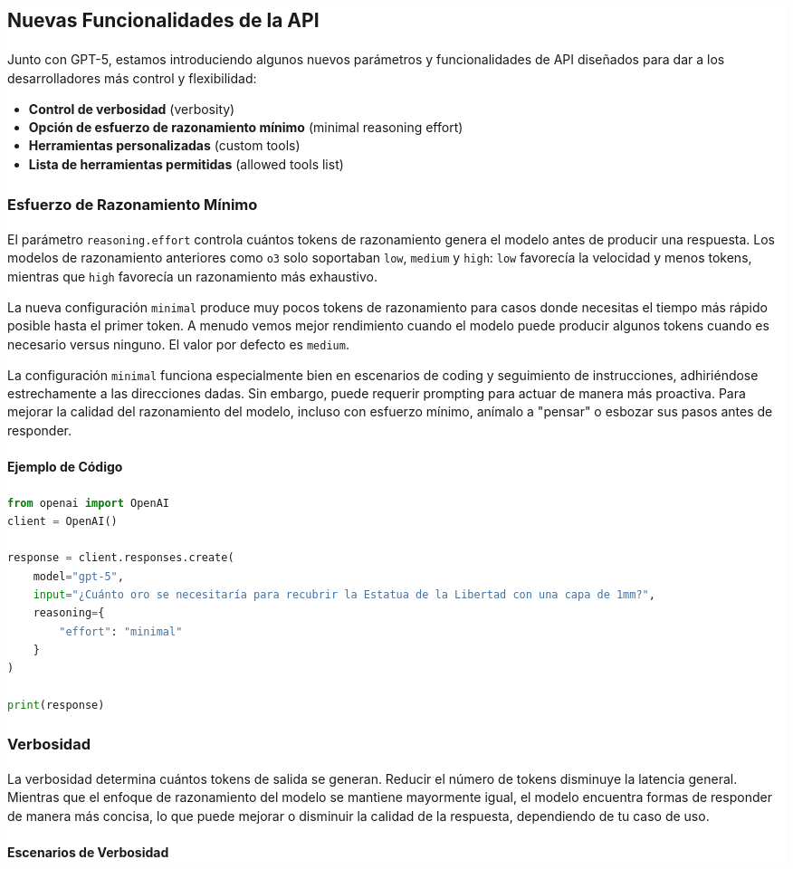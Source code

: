 ## Nuevas Funcionalidades de la API

Junto con GPT-5, estamos introduciendo algunos nuevos parámetros y funcionalidades de API diseñados para dar a los desarrolladores más control y flexibilidad:

- **Control de verbosidad** (verbosity)
- **Opción de esfuerzo de razonamiento mínimo** (minimal reasoning effort)
- **Herramientas personalizadas** (custom tools)
- **Lista de herramientas permitidas** (allowed tools list)

### Esfuerzo de Razonamiento Mínimo

El parámetro `reasoning.effort` controla cuántos tokens de razonamiento genera el modelo antes de producir una respuesta. Los modelos de razonamiento anteriores como `o3` solo soportaban `low`, `medium` y `high`: `low` favorecía la velocidad y menos tokens, mientras que `high` favorecía un razonamiento más exhaustivo.

La nueva configuración `minimal` produce muy pocos tokens de razonamiento para casos donde necesitas el tiempo más rápido posible hasta el primer token. A menudo vemos mejor rendimiento cuando el modelo puede producir algunos tokens cuando es necesario versus ninguno. El valor por defecto es `medium`.

La configuración `minimal` funciona especialmente bien en escenarios de coding y seguimiento de instrucciones, adhiriéndose estrechamente a las direcciones dadas. Sin embargo, puede requerir prompting para actuar de manera más proactiva. Para mejorar la calidad del razonamiento del modelo, incluso con esfuerzo mínimo, anímalo a "pensar" o esbozar sus pasos antes de responder.

#### Ejemplo de Código

```python
from openai import OpenAI
client = OpenAI()

response = client.responses.create(
    model="gpt-5",
    input="¿Cuánto oro se necesitaría para recubrir la Estatua de la Libertad con una capa de 1mm?",
    reasoning={
        "effort": "minimal"
    }
)

print(response)
```

### Verbosidad

La verbosidad determina cuántos tokens de salida se generan. Reducir el número de tokens disminuye la latencia general. Mientras que el enfoque de razonamiento del modelo se mantiene mayormente igual, el modelo encuentra formas de responder de manera más concisa, lo que puede mejorar o disminuir la calidad de la respuesta, dependiendo de tu caso de uso.

#### Escenarios de Verbosidad
